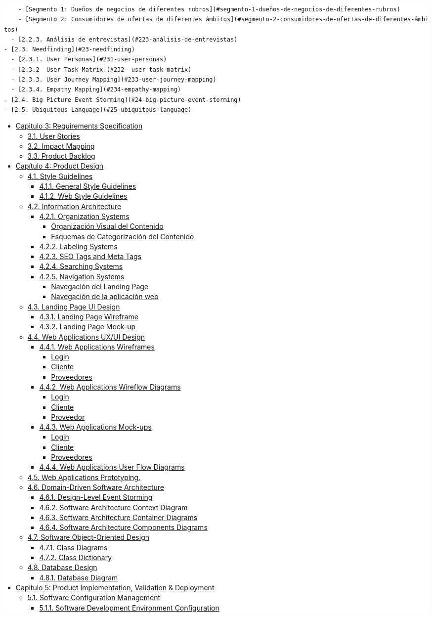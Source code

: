        - [Segmento 1: Dueños de negocios de diferentes rubros](#segmento-1-dueños-de-negocios-de-diferentes-rubros)
        - [Segmento 2: Consumidores de ofertas de diferentes ámbitos](#segmento-2-consumidores-de-ofertas-de-diferentes-ámbitos)
      - [2.2.3. Análisis de entrevistas](#223-análisis-de-entrevistas)
    - [2.3. Needfinding](#23-needfinding)
      - [2.3.1. User Personas](#231-user-personas)
      - [2.3.2  User Task Matrix](#232--user-task-matrix)
      - [2.3.3. User Journey Mapping](#233-user-journey-mapping)
      - [2.3.4. Empathy Mapping](#234-empathy-mapping)
    - [2.4. Big Picture Event Storming](#24-big-picture-event-storming)
    - [2.5. Ubiquitous Language](#25-ubiquitous-language)
  - [Capitulo 3: Requirements Specification](#capitulo-3-requirements-specification)
    - [3.1. User Stories](#31-user-stories)
    - [3.2. Impact Mapping](#32-impact-mapping)
    - [3.3. Product Backlog](#33-product-backlog)
  - [Capítulo 4: Product Design](#capítulo-4-product-design)
    - [4.1. Style Guidelines](#41-style-guidelines)
      - [4.1.1. General Style Guidelines](#411-general-style-guidelines)
      - [4.1.2. Web Style Guidelines](#412-web-style-guidelines)
    - [4.2. Information Architecture](#42-information-architecture)
      - [4.2.1. Organization Systems](#421-organization-systems)
        - [Organización Visual del Contenido](#organización-visual-del-contenido)
        - [Esquemas de Categorización del Contenido](#esquemas-de-categorización-del-contenido)
      - [4.2.2. Labeling Systems](#422-labeling-systems)
      - [4.2.3. SEO Tags and Meta Tags](#423-seo-tags-and-meta-tags)
      - [4.2.4. Searching Systems](#424-searching-systems)
      - [4.2.5. Navigation Systems](#425-navigation-systems)
        - [Navegación del Landing Page](#navegación-del-landing-page)
        - [Navegación de la aplicación web](#navegación-de-la-aplicación-web)
    - [4.3. Landing Page UI Design](#43-landing-page-ui-design)
      - [4.3.1. Landing Page Wireframe](#431-landing-page-wireframe)
      - [4.3.2. Landing Page Mock-up](#432-landing-page-mock-up)
    - [4.4. Web Applications UX/UI Design](#44-web-applications-uxui-design)
      - [4.4.1. Web Applications Wireframes](#441-web-applications-wireframes)
        - [Login](#login)
        - [Cliente](#cliente)
        - [Proveedores](#proveedores)
      - [4.4.2. Web Applications Wireflow Diagrams](#442-web-applications-wireflow-diagrams)
        - [Login](#login-1)
        - [Cliente](#cliente-1)
        - [Proveedor](#proveedor)
      - [4.4.3. Web Applications Mock-ups](#443-web-applications-mock-ups)
        - [Login](#login-2)
        - [Cliente](#cliente-2)
        - [Proveedores](#proveedores-1)
      - [4.4.4. Web Applications User Flow Diagrams](#444-web-applications-user-flow-diagrams)
    - [4.5. Web Applications Prototyping.](#45-web-applications-prototyping)
    - [4.6. Domain-Driven Software Architecture](#46-domain-driven-software-architecture)
      - [4.6.1. Design-Level Event Storming](#461-design-level-event-storming)
      - [4.6.2. Software Architecture Context Diagram](#462-software-architecture-context-diagram)
      - [4.6.3. Software Architecture Container Diagrams](#463-software-architecture-container-diagrams)
      - [4.6.4. Software Architecture Components Diagrams](#464-software-architecture-components-diagrams)
    - [4.7. Software Object-Oriented Design](#47-software-object-oriented-design)
      - [4.7.1. Class Diagrams](#471-class-diagrams)
      - [4.7.2. Class Dictionary](#472-class-dictionary)
    - [4.8. Database Design](#48-database-design)
      - [4.8.1. Database Diagram](#481-database-diagram)
  - [Capítulo 5: Product Implementation, Validation \& Deployment](#capítulo-5-product-implementation-validation--deployment)
    - [5.1. Software Configuration Management](#51-software-configuration-management)
      - [5.1.1. Software Development Environment Configuration](#511-software-development-environment-configuration)